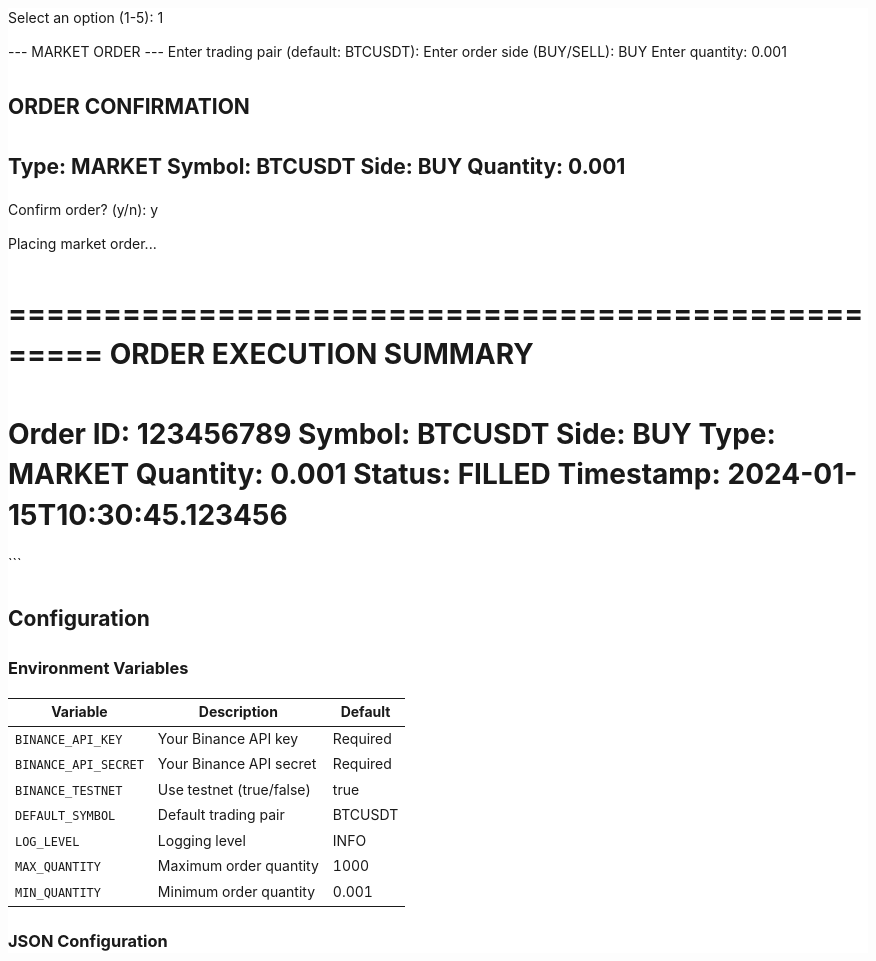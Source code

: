 Select an option (1-5): 1

--- MARKET ORDER ---
Enter trading pair (default: BTCUSDT): 
Enter order side (BUY/SELL): BUY
Enter quantity: 0.001

ORDER CONFIRMATION
----------------------------------------
Type: MARKET
Symbol: BTCUSDT
Side: BUY
Quantity: 0.001
----------------------------------------
Confirm order? (y/n): y

Placing market order...

==================================================
ORDER EXECUTION SUMMARY
==================================================
Order ID: 123456789
Symbol: BTCUSDT
Side: BUY
Type: MARKET
Quantity: 0.001
Status: FILLED
Timestamp: 2024-01-15T10:30:45.123456
==================================================
\`\`\`

## Configuration

### Environment Variables

| Variable | Description | Default |
|----------|-------------|---------|
| `BINANCE_API_KEY` | Your Binance API key | Required |
| `BINANCE_API_SECRET` | Your Binance API secret | Required |
| `BINANCE_TESTNET` | Use testnet (true/false) | true |
| `DEFAULT_SYMBOL` | Default trading pair | BTCUSDT |
| `LOG_LEVEL` | Logging level | INFO |
| `MAX_QUANTITY` | Maximum order quantity | 1000 |
| `MIN_QUANTITY` | Minimum order quantity | 0.001 |

### JSON Configuration
